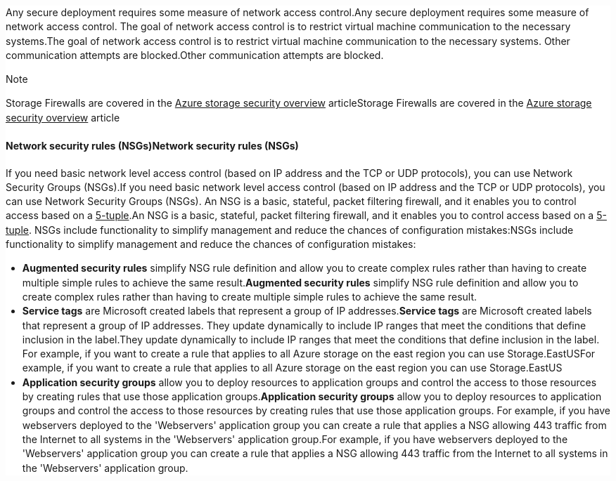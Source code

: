<span data-ttu-id="f9771-132">Any secure deployment requires some measure of network access control.</span><span class="sxs-lookup"><span data-stu-id="f9771-132">Any secure deployment requires some measure of network access control.</span></span> <span data-ttu-id="f9771-133">The goal of network access control is to restrict virtual machine communication to the necessary systems.</span><span class="sxs-lookup"><span data-stu-id="f9771-133">The goal of network access control is to restrict virtual machine communication to the necessary systems.</span></span> <span data-ttu-id="f9771-134">Other communication attempts are blocked.</span><span class="sxs-lookup"><span data-stu-id="f9771-134">Other communication attempts are blocked.</span></span>

>[!NOTE]
<span data-ttu-id="f9771-135">Storage Firewalls are covered in the [Azure storage security overview](security-storage-overview.md) article</span><span class="sxs-lookup"><span data-stu-id="f9771-135">Storage Firewalls are covered in the [Azure storage security overview](security-storage-overview.md) article</span></span>

#### <a name="network-security-rules-nsgs"></a><span data-ttu-id="f9771-136">Network security rules (NSGs)</span><span class="sxs-lookup"><span data-stu-id="f9771-136">Network security rules (NSGs)</span></span>

<span data-ttu-id="f9771-137">If you need basic network level access control (based on IP address and the TCP or UDP protocols), you can use Network Security Groups (NSGs).</span><span class="sxs-lookup"><span data-stu-id="f9771-137">If you need basic network level access control (based on IP address and the TCP or UDP protocols), you can use Network Security Groups (NSGs).</span></span> <span data-ttu-id="f9771-138">An NSG is a basic, stateful, packet filtering firewall, and it enables you to control access based on a [5-tuple](https://www.techopedia.com/definition/28190/5-tuple).</span><span class="sxs-lookup"><span data-stu-id="f9771-138">An NSG is a basic, stateful, packet filtering firewall, and it enables you to control access based on a [5-tuple](https://www.techopedia.com/definition/28190/5-tuple).</span></span> <span data-ttu-id="f9771-139">NSGs include functionality to simplify management and reduce the chances of configuration mistakes:</span><span class="sxs-lookup"><span data-stu-id="f9771-139">NSGs include functionality to simplify management and reduce the chances of configuration mistakes:</span></span>

* <span data-ttu-id="f9771-140">**Augmented security rules** simplify NSG rule definition and allow you to create complex rules rather than having to create multiple simple rules to achieve the same result.</span><span class="sxs-lookup"><span data-stu-id="f9771-140">**Augmented security rules** simplify NSG rule definition and allow you to create complex rules rather than having to create multiple simple rules to achieve the same result.</span></span>
* <span data-ttu-id="f9771-141">**Service tags** are Microsoft created labels that represent a group of IP addresses.</span><span class="sxs-lookup"><span data-stu-id="f9771-141">**Service tags** are Microsoft created labels that represent a group of IP addresses.</span></span> <span data-ttu-id="f9771-142">They update dynamically to include IP ranges that meet the conditions that define inclusion in the label.</span><span class="sxs-lookup"><span data-stu-id="f9771-142">They update dynamically to include IP ranges that meet the conditions that define inclusion in the label.</span></span> <span data-ttu-id="f9771-143">For example, if you want to create a rule that applies to all Azure storage on the east region you can use Storage.EastUS</span><span class="sxs-lookup"><span data-stu-id="f9771-143">For example, if you want to create a rule that applies to all Azure storage on the east region you can use Storage.EastUS</span></span>
* <span data-ttu-id="f9771-144">**Application security groups** allow you to deploy resources to application groups and control the access to those resources by creating rules that use those application groups.</span><span class="sxs-lookup"><span data-stu-id="f9771-144">**Application security groups** allow you to deploy resources to application groups and control the access to those resources by creating rules that use those application groups.</span></span> <span data-ttu-id="f9771-145">For example, if you have webservers deployed to the 'Webservers' application group you can create a rule that applies a NSG allowing 443 traffic from the Internet to all systems in the 'Webservers' application group.</span><span class="sxs-lookup"><span data-stu-id="f9771-145">For example, if you have webservers deployed to the 'Webservers' application group you can create a rule that applies a NSG allowing 443 traffic from the Internet to all systems in the 'Webservers' application group.</span></span>
